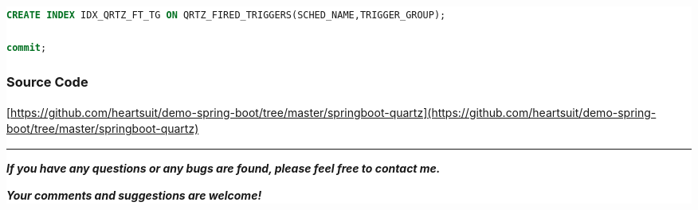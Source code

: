 ```sql
CREATE INDEX IDX_QRTZ_FT_TG ON QRTZ_FIRED_TRIGGERS(SCHED_NAME,TRIGGER_GROUP);

commit;
```

### Source Code

[https://github.com/heartsuit/demo-spring-boot/tree/master/springboot-quartz](https://github.com/heartsuit/demo-spring-boot/tree/master/springboot-quartz)

---

***If you have any questions or any bugs are found, please feel free to contact me.***

***Your comments and suggestions are welcome!***
